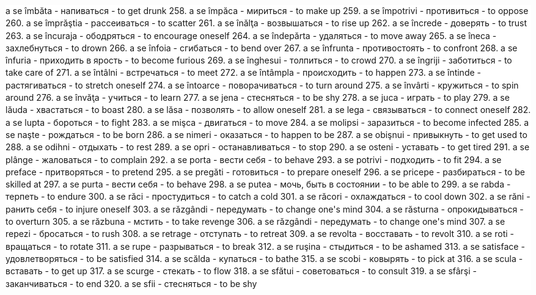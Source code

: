 a se îmbăta - напиваться - to get drunk
258. a se împăca - мириться - to make up
259. a se împotrivi - противиться - to oppose
260. a se împrăştia - рассеиваться - to scatter
261. a se înălţa - возвышаться - to rise up
262. a se încrede - доверять - to trust
263. a se încuraja - ободряться - to encourage oneself
264. a se îndepărta - удаляться - to move away
265. a se înecа - захлебнуться - to drown
266. a se înfoia - сгибаться - to bend over
267. a se înfrunta - противостоять - to confront
268. a se înfuria - приходить в ярость - to become furious
269. a se înghesui - толпиться - to crowd
270. a se îngriji - заботиться - to take care of
271. a se întâlni - встречаться - to meet
272. a se întâmpla - происходить - to happen
273. a se întinde - растягиваться - to stretch oneself
274. a se întoarce - поворачиваться - to turn around
275. a se învârti - кружиться - to spin around
276. a se învăţa - учиться - to learn 
277. a se jena - стесняться - to be shy 
278. a se juca - играть - to play
279. a se lăuda - хвастаться - to boast
280. a se lăsa - позволять - to allow oneself
281. a se lega - связываться - to connect oneself
282. a se lupta - бороться - to fight
283. a se mişca - двигаться - to move
284. a se molipsi - заразиться - to become infected
285. a se naşte - рождаться - to be born
286. a se nimeri - оказаться - to happen to be
287. a se obişnui - привыкнуть - to get used to
288. a se odihni - отдыхать - to rest
289. a se opri - останавливаться - to stop
290. a se osteni - уставать - to get tired
291. a se plânge - жаловаться - to complain 
292. a se porta - вести себя - to behave
293. a se potrivi - подходить - to fit 
294. a se preface - притворяться - to pretend
295. a se pregăti - готовиться - to prepare oneself
296. a se pricepe - разбираться - to be skilled at
297. a se purta - вести себя - to behave
298. a se putea - мочь, быть в состоянии - to be able to
299. a se rabda - терпеть - to endure
300. a se răci - простудиться - to catch a cold
301.  a se răcori - охлаждаться - to cool down
302. a se răni - ранить себя - to injure oneself
303. a se răzgândi - передумать - to change one's mind
304. a se răsturna - опрокидываться - to overturn
305. a se răzbuna - мстить - to take revenge
306. a se răzgândi - передумать - to change one's mind
307. a se repezi - бросаться - to rush
308. a se retrage - отступать - to retreat
309. a se revolta - восставать - to revolt
310. a se roti - вращаться - to rotate 
311. a se rupe - разрываться - to break
312. a se ruşina - стыдиться - to be ashamed
313. a se satisface - удовлетворяться - to be satisfied
314. a se scălda - купаться - to bathe 
315. a se scobi - ковырять - to pick at
316. a se scula - вставать - to get up
317. a se scurge - стекать - to flow
318. a se sfătui - советоваться - to consult
319. a se sfârşi - заканчиваться - to end
320. a se sfii - стесняться - to be shy